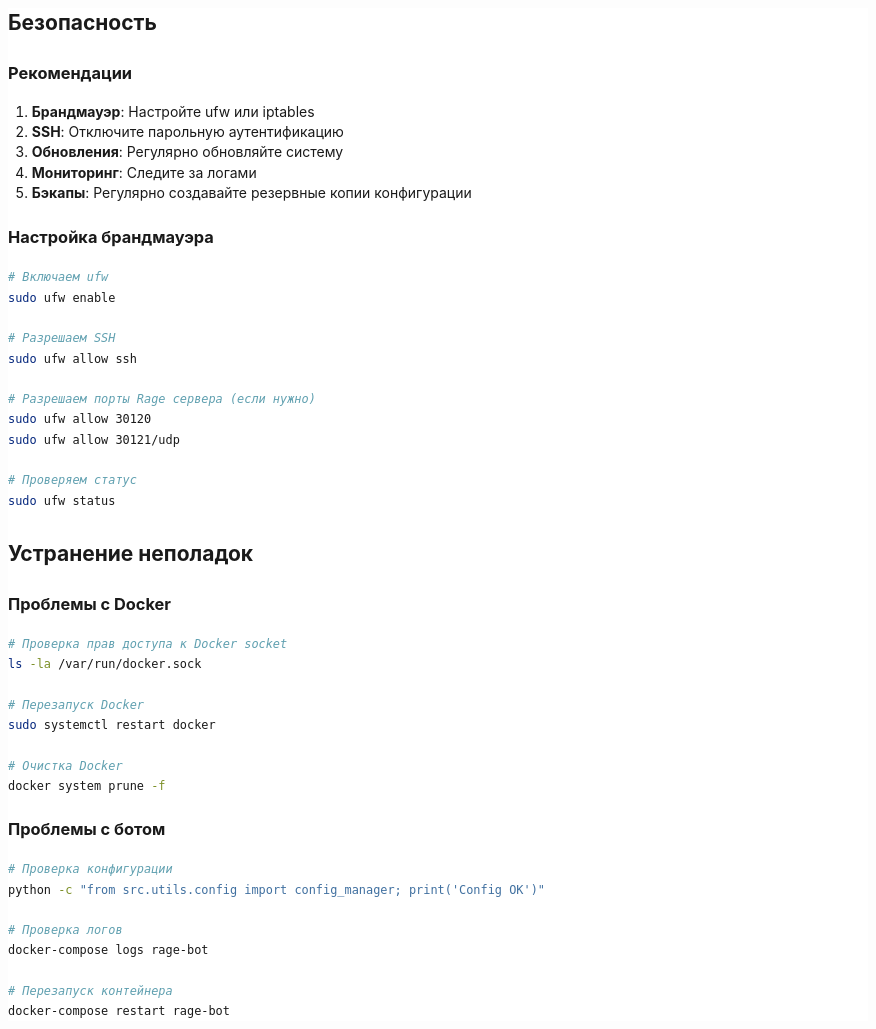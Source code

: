 ## Безопасность

### Рекомендации

1. **Брандмауэр**: Настройте ufw или iptables
2. **SSH**: Отключите парольную аутентификацию
3. **Обновления**: Регулярно обновляйте систему
4. **Мониторинг**: Следите за логами
5. **Бэкапы**: Регулярно создавайте резервные копии конфигурации

### Настройка брандмауэра

```bash
# Включаем ufw
sudo ufw enable

# Разрешаем SSH
sudo ufw allow ssh

# Разрешаем порты Rage сервера (если нужно)
sudo ufw allow 30120
sudo ufw allow 30121/udp

# Проверяем статус
sudo ufw status
```

## Устранение неполадок

### Проблемы с Docker

```bash
# Проверка прав доступа к Docker socket
ls -la /var/run/docker.sock

# Перезапуск Docker
sudo systemctl restart docker

# Очистка Docker
docker system prune -f
```

### Проблемы с ботом

```bash
# Проверка конфигурации
python -c "from src.utils.config import config_manager; print('Config OK')"

# Проверка логов
docker-compose logs rage-bot

# Перезапуск контейнера
docker-compose restart rage-bot
```

